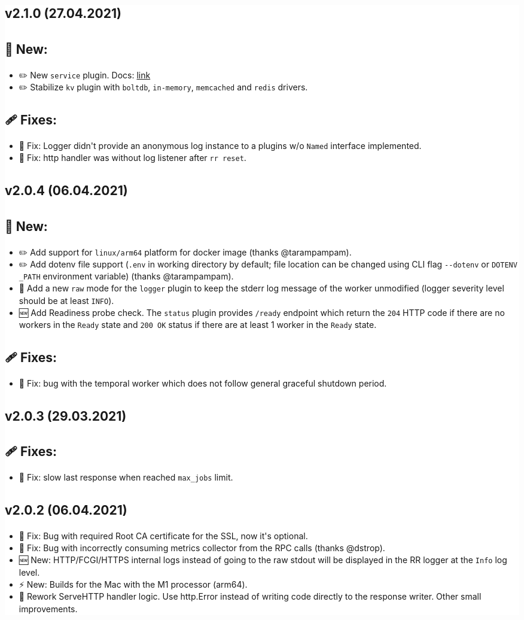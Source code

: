 ## v2.1.0 (27.04.2021)

## 👀 New:

-   ✏️ New `service` plugin. Docs: [link](https://roadrunner.dev/docs/beep-beep-service)
-   ✏️ Stabilize `kv` plugin with `boltdb`, `in-memory`, `memcached` and `redis` drivers.

## 🩹 Fixes:

-   🐛 Fix: Logger didn't provide an anonymous log instance to a plugins w/o `Named` interface implemented.
-   🐛 Fix: http handler was without log listener after `rr reset`.

## v2.0.4 (06.04.2021)

## 👀 New:

-   ✏️ Add support for `linux/arm64` platform for docker image (thanks @tarampampam).
-   ✏️ Add dotenv file support (`.env` in working directory by default; file location can be changed using CLI
    flag `--dotenv` or `DOTENV_PATH` environment variable) (thanks @tarampampam).
-   📜 Add a new `raw` mode for the `logger` plugin to keep the stderr log message of the worker unmodified (logger
    severity level should be at least `INFO`).
-   🆕 Add Readiness probe check. The `status` plugin provides `/ready` endpoint which return the `204` HTTP code if there
    are no workers in the `Ready` state and `200 OK` status if there are at least 1 worker in the `Ready` state.

## 🩹 Fixes:

-   🐛 Fix: bug with the temporal worker which does not follow general graceful shutdown period.

## v2.0.3 (29.03.2021)

## 🩹 Fixes:

-   🐛 Fix: slow last response when reached `max_jobs` limit.

## v2.0.2 (06.04.2021)

-   🐛 Fix: Bug with required Root CA certificate for the SSL, now it's optional.
-   🐛 Fix: Bug with incorrectly consuming metrics collector from the RPC calls (thanks @dstrop).
-   🆕 New: HTTP/FCGI/HTTPS internal logs instead of going to the raw stdout will be displayed in the RR logger at
    the `Info` log level.
-   ⚡ New: Builds for the Mac with the M1 processor (arm64).
-   👷 Rework ServeHTTP handler logic. Use http.Error instead of writing code directly to the response writer. Other small
    improvements.
